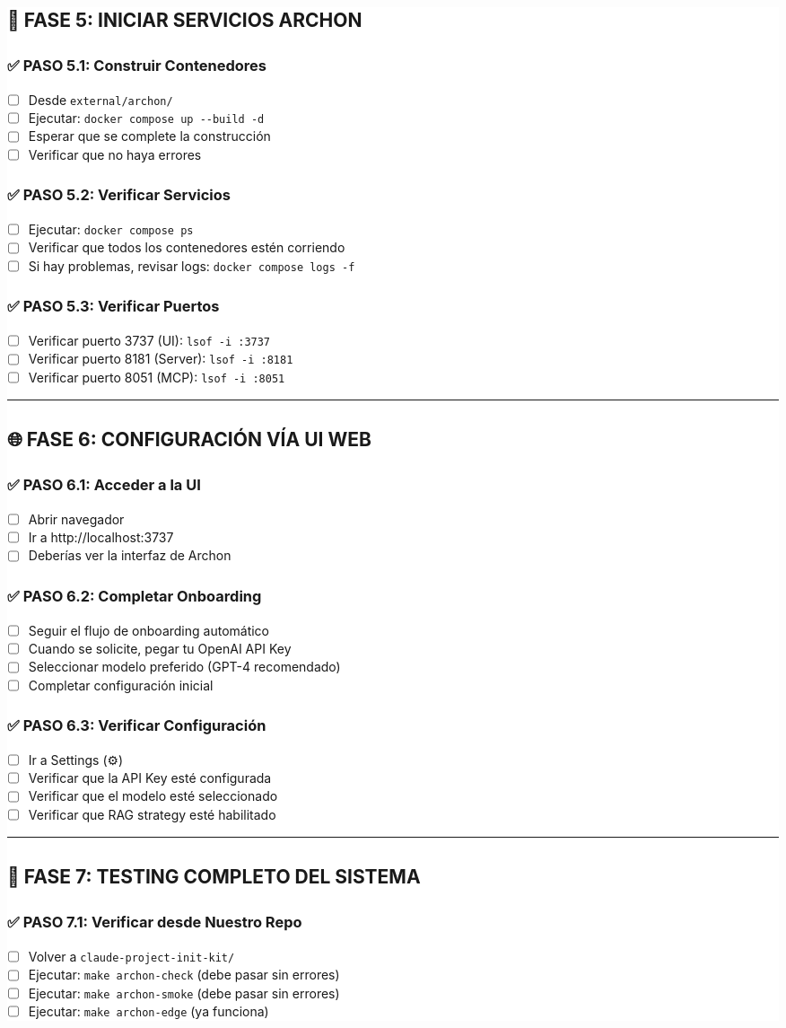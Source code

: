 ## 🐳 **FASE 5: INICIAR SERVICIOS ARCHON**

### **✅ PASO 5.1: Construir Contenedores**
- [ ] Desde `external/archon/`
- [ ] Ejecutar: `docker compose up --build -d`
- [ ] Esperar que se complete la construcción
- [ ] Verificar que no haya errores

### **✅ PASO 5.2: Verificar Servicios**
- [ ] Ejecutar: `docker compose ps`
- [ ] Verificar que todos los contenedores estén corriendo
- [ ] Si hay problemas, revisar logs: `docker compose logs -f`

### **✅ PASO 5.3: Verificar Puertos**
- [ ] Verificar puerto 3737 (UI): `lsof -i :3737`
- [ ] Verificar puerto 8181 (Server): `lsof -i :8181`
- [ ] Verificar puerto 8051 (MCP): `lsof -i :8051`

---

## 🌐 **FASE 6: CONFIGURACIÓN VÍA UI WEB**

### **✅ PASO 6.1: Acceder a la UI**
- [ ] Abrir navegador
- [ ] Ir a http://localhost:3737
- [ ] Deberías ver la interfaz de Archon

### **✅ PASO 6.2: Completar Onboarding**
- [ ] Seguir el flujo de onboarding automático
- [ ] Cuando se solicite, pegar tu OpenAI API Key
- [ ] Seleccionar modelo preferido (GPT-4 recomendado)
- [ ] Completar configuración inicial

### **✅ PASO 6.3: Verificar Configuración**
- [ ] Ir a Settings (⚙️)
- [ ] Verificar que la API Key esté configurada
- [ ] Verificar que el modelo esté seleccionado
- [ ] Verificar que RAG strategy esté habilitado

---

## 🧪 **FASE 7: TESTING COMPLETO DEL SISTEMA**

### **✅ PASO 7.1: Verificar desde Nuestro Repo**
- [ ] Volver a `claude-project-init-kit/`
- [ ] Ejecutar: `make archon-check` (debe pasar sin errores)
- [ ] Ejecutar: `make archon-smoke` (debe pasar sin errores)
- [ ] Ejecutar: `make archon-edge` (ya funciona)
